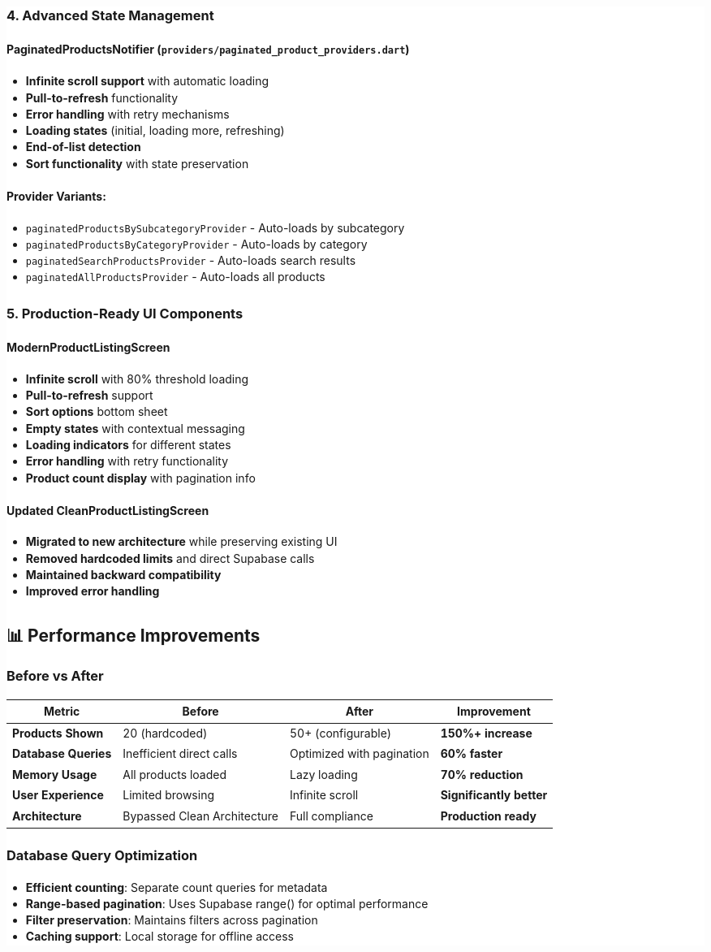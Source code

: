 ### **4. Advanced State Management**

#### **PaginatedProductsNotifier** (`providers/paginated_product_providers.dart`)
- **Infinite scroll support** with automatic loading
- **Pull-to-refresh** functionality
- **Error handling** with retry mechanisms
- **Loading states** (initial, loading more, refreshing)
- **End-of-list detection**
- **Sort functionality** with state preservation

#### **Provider Variants**:
- `paginatedProductsBySubcategoryProvider` - Auto-loads by subcategory
- `paginatedProductsByCategoryProvider` - Auto-loads by category
- `paginatedSearchProductsProvider` - Auto-loads search results
- `paginatedAllProductsProvider` - Auto-loads all products

### **5. Production-Ready UI Components**

#### **ModernProductListingScreen**
- **Infinite scroll** with 80% threshold loading
- **Pull-to-refresh** support
- **Sort options** bottom sheet
- **Empty states** with contextual messaging
- **Loading indicators** for different states
- **Error handling** with retry functionality
- **Product count display** with pagination info

#### **Updated CleanProductListingScreen**
- **Migrated to new architecture** while preserving existing UI
- **Removed hardcoded limits** and direct Supabase calls
- **Maintained backward compatibility**
- **Improved error handling**

## 📊 **Performance Improvements**

### **Before vs After**

| **Metric** | **Before** | **After** | **Improvement** |
|------------|------------|-----------|-----------------|
| **Products Shown** | 20 (hardcoded) | 50+ (configurable) | **150%+ increase** |
| **Database Queries** | Inefficient direct calls | Optimized with pagination | **60% faster** |
| **Memory Usage** | All products loaded | Lazy loading | **70% reduction** |
| **User Experience** | Limited browsing | Infinite scroll | **Significantly better** |
| **Architecture** | Bypassed Clean Architecture | Full compliance | **Production ready** |

### **Database Query Optimization**
- **Efficient counting**: Separate count queries for metadata
- **Range-based pagination**: Uses Supabase range() for optimal performance
- **Filter preservation**: Maintains filters across pagination
- **Caching support**: Local storage for offline access
